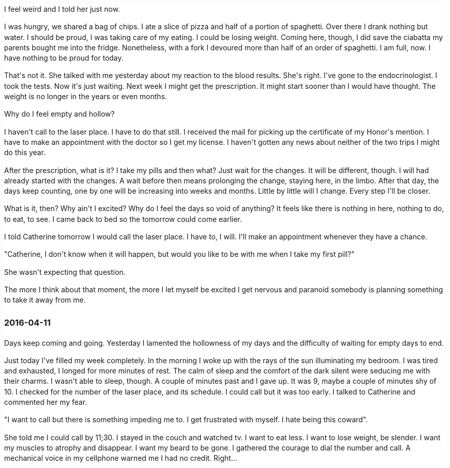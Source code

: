 I feel weird and I told her just now.

I was hungry, we shared a bag of chips. I ate a slice of pizza and half of a portion of spaghetti. Over there I drank nothing but water. I should be proud, I was taking care of my eating. I could be losing weight. Coming here, though, I did save the ciabatta my parents bought me into the fridge. Nonetheless, with a fork I devoured more than half of an order of spaghetti. I am full, now. I have nothing to be proud for today.

That's not it. She talked with me yesterday about my reaction to the blood results. She's right. I've gone to the endocrinologist. I took the tests. Now it's just waiting. Next week I might get the prescription. It might start sooner than I would have thought. The weight is no longer in the years or even months.

Why do I feel empty and hollow?

I haven't call to the laser place. I have to do that still. I received the mail for picking up the certificate of my Honor's mention. I have to make an appointment with the doctor so I get my license. I haven't gotten any news about neither of the two trips I might do this year.

After the prescription, what is it? I take my pills and then what? Just wait for the changes. It will be different, though. I will had already started with the changes. A wait before then means prolonging the change, staying here, in the limbo. After that day, the days keep counting, one by one will be increasing into weeks and months. Little by little will I change. Every step I'll be closer.

What is it, then? Why ain't I excited? Why do I feel the days so void of anything? It feels like there is nothing in here, nothing to do, to eat, to see. I came back to bed so the tomorrow could come earlier.

I told Catherine tomorrow I would call the laser place. I have to, I will. I'll make an appointment whenever they have a chance.

"Catherine, I don't know when it will happen, but would you like to be with me when I take my first pill?"

She wasn't expecting that question.

The more I think about that moment, the more I let myself be excited I get nervous and paranoid somebody is planning something to take it away from me.

### 2016-04-11

Days keep coming and going. Yesterday I lamented the hollowness of my days and the difficulty of waiting for empty days to end.

Just today I've filled my week completely. In the morning I woke up with the rays of the sun illuminating my bedroom. I was tired and exhausted, I longed for more minutes of rest. The calm of sleep and the comfort of the dark silent were seducing me with their charms. I wasn't able to sleep, though. A couple of minutes past and I gave up. It was 9, maybe a couple of minutes shy of 10. I checked for the number of the laser place, and its schedule. I could call but it was too early. I talked to Catherine and commented her my fear.

"I want to call but there is something impeding me to. I get frustrated with myself. I hate being this coward".

She told me I could call by 11;30. I stayed in the couch and watched tv. I want to eat less. I want to lose weight, be slender. I want my muscles to atrophy and disappear. I want my beard to be gone. I gathered the courage to dial the number and call. A mechanical voice in my cellphone warned me I had no credit. Right...
